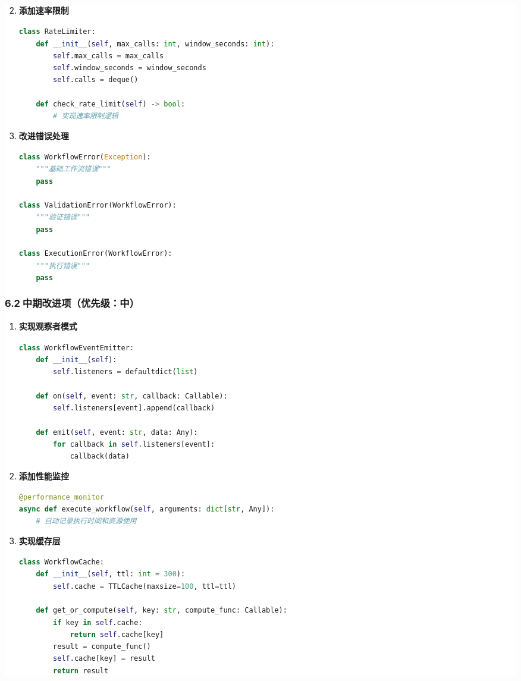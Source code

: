 2. **添加速率限制**
   ```python
   class RateLimiter:
       def __init__(self, max_calls: int, window_seconds: int):
           self.max_calls = max_calls
           self.window_seconds = window_seconds
           self.calls = deque()
       
       def check_rate_limit(self) -> bool:
           # 实现速率限制逻辑
   ```

3. **改进错误处理**
   ```python
   class WorkflowError(Exception):
       """基础工作流错误"""
       pass
   
   class ValidationError(WorkflowError):
       """验证错误"""
       pass
   
   class ExecutionError(WorkflowError):
       """执行错误"""
       pass
   ```

### 6.2 中期改进项（优先级：中）

1. **实现观察者模式**
   ```python
   class WorkflowEventEmitter:
       def __init__(self):
           self.listeners = defaultdict(list)
       
       def on(self, event: str, callback: Callable):
           self.listeners[event].append(callback)
       
       def emit(self, event: str, data: Any):
           for callback in self.listeners[event]:
               callback(data)
   ```

2. **添加性能监控**
   ```python
   @performance_monitor
   async def execute_workflow(self, arguments: dict[str, Any]):
       # 自动记录执行时间和资源使用
   ```

3. **实现缓存层**
   ```python
   class WorkflowCache:
       def __init__(self, ttl: int = 300):
           self.cache = TTLCache(maxsize=100, ttl=ttl)
       
       def get_or_compute(self, key: str, compute_func: Callable):
           if key in self.cache:
               return self.cache[key]
           result = compute_func()
           self.cache[key] = result
           return result
   ```
